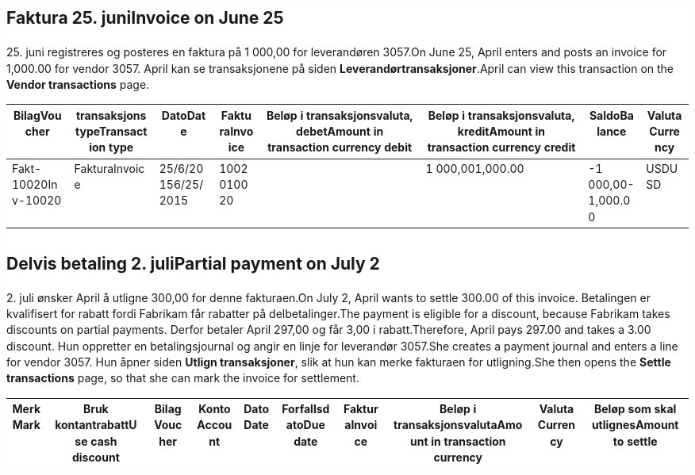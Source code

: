 ## <a name="invoice-on-june-25"></a><span data-ttu-id="81f6f-110">Faktura 25. juni</span><span class="sxs-lookup"><span data-stu-id="81f6f-110">Invoice on June 25</span></span>
<span data-ttu-id="81f6f-111">25. juni registreres og posteres en faktura på 1 000,00 for leverandøren 3057.</span><span class="sxs-lookup"><span data-stu-id="81f6f-111">On June 25, April enters and posts an invoice for 1,000.00 for vendor 3057.</span></span> <span data-ttu-id="81f6f-112">April kan se transaksjonene på siden **Leverandørtransaksjoner**.</span><span class="sxs-lookup"><span data-stu-id="81f6f-112">April can view this transaction on the **Vendor transactions** page.</span></span>

| <span data-ttu-id="81f6f-113">Bilag</span><span class="sxs-lookup"><span data-stu-id="81f6f-113">Voucher</span></span>   | <span data-ttu-id="81f6f-114">transaksjonstype</span><span class="sxs-lookup"><span data-stu-id="81f6f-114">Transaction type</span></span> | <span data-ttu-id="81f6f-115">Dato</span><span class="sxs-lookup"><span data-stu-id="81f6f-115">Date</span></span>      | <span data-ttu-id="81f6f-116">Faktura</span><span class="sxs-lookup"><span data-stu-id="81f6f-116">Invoice</span></span> | <span data-ttu-id="81f6f-117">Beløp i transaksjonsvaluta, debet</span><span class="sxs-lookup"><span data-stu-id="81f6f-117">Amount in transaction currency debit</span></span> | <span data-ttu-id="81f6f-118">Beløp i transaksjonsvaluta, kredit</span><span class="sxs-lookup"><span data-stu-id="81f6f-118">Amount in transaction currency credit</span></span> | <span data-ttu-id="81f6f-119">Saldo</span><span class="sxs-lookup"><span data-stu-id="81f6f-119">Balance</span></span>   | <span data-ttu-id="81f6f-120">Valuta</span><span class="sxs-lookup"><span data-stu-id="81f6f-120">Currency</span></span> |
|-----------|------------------|-----------|---------|--------------------------------------|---------------------------------------|-----------|----------|
| <span data-ttu-id="81f6f-121">Fakt-10020</span><span class="sxs-lookup"><span data-stu-id="81f6f-121">Inv-10020</span></span> | <span data-ttu-id="81f6f-122">Faktura</span><span class="sxs-lookup"><span data-stu-id="81f6f-122">Invoice</span></span>          | <span data-ttu-id="81f6f-123">25/6/2015</span><span class="sxs-lookup"><span data-stu-id="81f6f-123">6/25/2015</span></span> | <span data-ttu-id="81f6f-124">10020</span><span class="sxs-lookup"><span data-stu-id="81f6f-124">10020</span></span>   |                                      | <span data-ttu-id="81f6f-125">1 000,00</span><span class="sxs-lookup"><span data-stu-id="81f6f-125">1,000.00</span></span>                              | <span data-ttu-id="81f6f-126">-1 000,00</span><span class="sxs-lookup"><span data-stu-id="81f6f-126">-1,000.00</span></span> | <span data-ttu-id="81f6f-127">USD</span><span class="sxs-lookup"><span data-stu-id="81f6f-127">USD</span></span>      |

## <a name="partial-payment-on-july-2"></a><span data-ttu-id="81f6f-128">Delvis betaling 2. juli</span><span class="sxs-lookup"><span data-stu-id="81f6f-128">Partial payment on July 2</span></span>
<span data-ttu-id="81f6f-129">2. juli ønsker April å utligne 300,00 for denne fakturaen.</span><span class="sxs-lookup"><span data-stu-id="81f6f-129">On July 2, April wants to settle 300.00 of this invoice.</span></span> <span data-ttu-id="81f6f-130">Betalingen er kvalifisert for rabatt fordi Fabrikam får rabatter på delbetalinger.</span><span class="sxs-lookup"><span data-stu-id="81f6f-130">The payment is eligible for a discount, because Fabrikam takes discounts on partial payments.</span></span> <span data-ttu-id="81f6f-131">Derfor betaler April 297,00 og får 3,00 i rabatt.</span><span class="sxs-lookup"><span data-stu-id="81f6f-131">Therefore, April pays 297.00 and takes a 3.00 discount.</span></span> <span data-ttu-id="81f6f-132">Hun oppretter en betalingsjournal og angir en linje for leverandør 3057.</span><span class="sxs-lookup"><span data-stu-id="81f6f-132">She creates a payment journal and enters a line for vendor 3057.</span></span> <span data-ttu-id="81f6f-133">Hun åpner siden **Utlign transaksjoner**, slik at hun kan merke fakturaen for utligning.</span><span class="sxs-lookup"><span data-stu-id="81f6f-133">She then opens the **Settle transactions** page, so that she can mark the invoice for settlement.</span></span>

| <span data-ttu-id="81f6f-134">Merk</span><span class="sxs-lookup"><span data-stu-id="81f6f-134">Mark</span></span>     | <span data-ttu-id="81f6f-135">Bruk kontantrabatt</span><span class="sxs-lookup"><span data-stu-id="81f6f-135">Use cash discount</span></span> | <span data-ttu-id="81f6f-136">Bilag</span><span class="sxs-lookup"><span data-stu-id="81f6f-136">Voucher</span></span>   | <span data-ttu-id="81f6f-137">Konto</span><span class="sxs-lookup"><span data-stu-id="81f6f-137">Account</span></span> | <span data-ttu-id="81f6f-138">Dato</span><span class="sxs-lookup"><span data-stu-id="81f6f-138">Date</span></span>      | <span data-ttu-id="81f6f-139">Forfallsdato</span><span class="sxs-lookup"><span data-stu-id="81f6f-139">Due date</span></span>  | <span data-ttu-id="81f6f-140">Faktura</span><span class="sxs-lookup"><span data-stu-id="81f6f-140">Invoice</span></span> | <span data-ttu-id="81f6f-141">Beløp i transaksjonsvaluta</span><span class="sxs-lookup"><span data-stu-id="81f6f-141">Amount in transaction currency</span></span> | <span data-ttu-id="81f6f-142">Valuta</span><span class="sxs-lookup"><span data-stu-id="81f6f-142">Currency</span></span> | <span data-ttu-id="81f6f-143">Beløp som skal utlignes</span><span class="sxs-lookup"><span data-stu-id="81f6f-143">Amount to settle</span></span> |
|----------|-------------------|-----------|---------|-----------|-----------|---------|--------------------------------|----------|------------------|